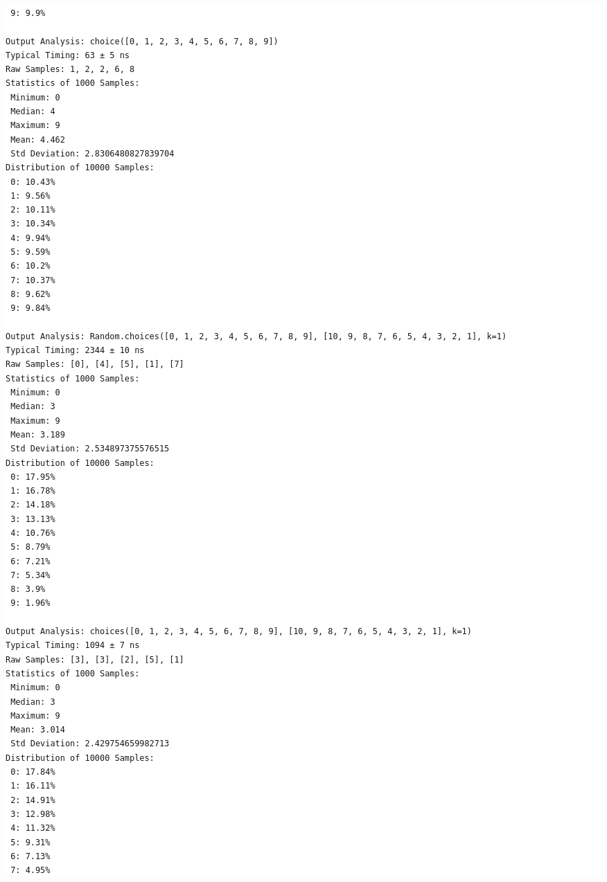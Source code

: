 ```
 9: 9.9%

Output Analysis: choice([0, 1, 2, 3, 4, 5, 6, 7, 8, 9])
Typical Timing: 63 ± 5 ns
Raw Samples: 1, 2, 2, 6, 8
Statistics of 1000 Samples:
 Minimum: 0
 Median: 4
 Maximum: 9
 Mean: 4.462
 Std Deviation: 2.8306480827839704
Distribution of 10000 Samples:
 0: 10.43%
 1: 9.56%
 2: 10.11%
 3: 10.34%
 4: 9.94%
 5: 9.59%
 6: 10.2%
 7: 10.37%
 8: 9.62%
 9: 9.84%

Output Analysis: Random.choices([0, 1, 2, 3, 4, 5, 6, 7, 8, 9], [10, 9, 8, 7, 6, 5, 4, 3, 2, 1], k=1)
Typical Timing: 2344 ± 10 ns
Raw Samples: [0], [4], [5], [1], [7]
Statistics of 1000 Samples:
 Minimum: 0
 Median: 3
 Maximum: 9
 Mean: 3.189
 Std Deviation: 2.534897375576515
Distribution of 10000 Samples:
 0: 17.95%
 1: 16.78%
 2: 14.18%
 3: 13.13%
 4: 10.76%
 5: 8.79%
 6: 7.21%
 7: 5.34%
 8: 3.9%
 9: 1.96%

Output Analysis: choices([0, 1, 2, 3, 4, 5, 6, 7, 8, 9], [10, 9, 8, 7, 6, 5, 4, 3, 2, 1], k=1)
Typical Timing: 1094 ± 7 ns
Raw Samples: [3], [3], [2], [5], [1]
Statistics of 1000 Samples:
 Minimum: 0
 Median: 3
 Maximum: 9
 Mean: 3.014
 Std Deviation: 2.429754659982713
Distribution of 10000 Samples:
 0: 17.84%
 1: 16.11%
 2: 14.91%
 3: 12.98%
 4: 11.32%
 5: 9.31%
 6: 7.13%
 7: 4.95%
```